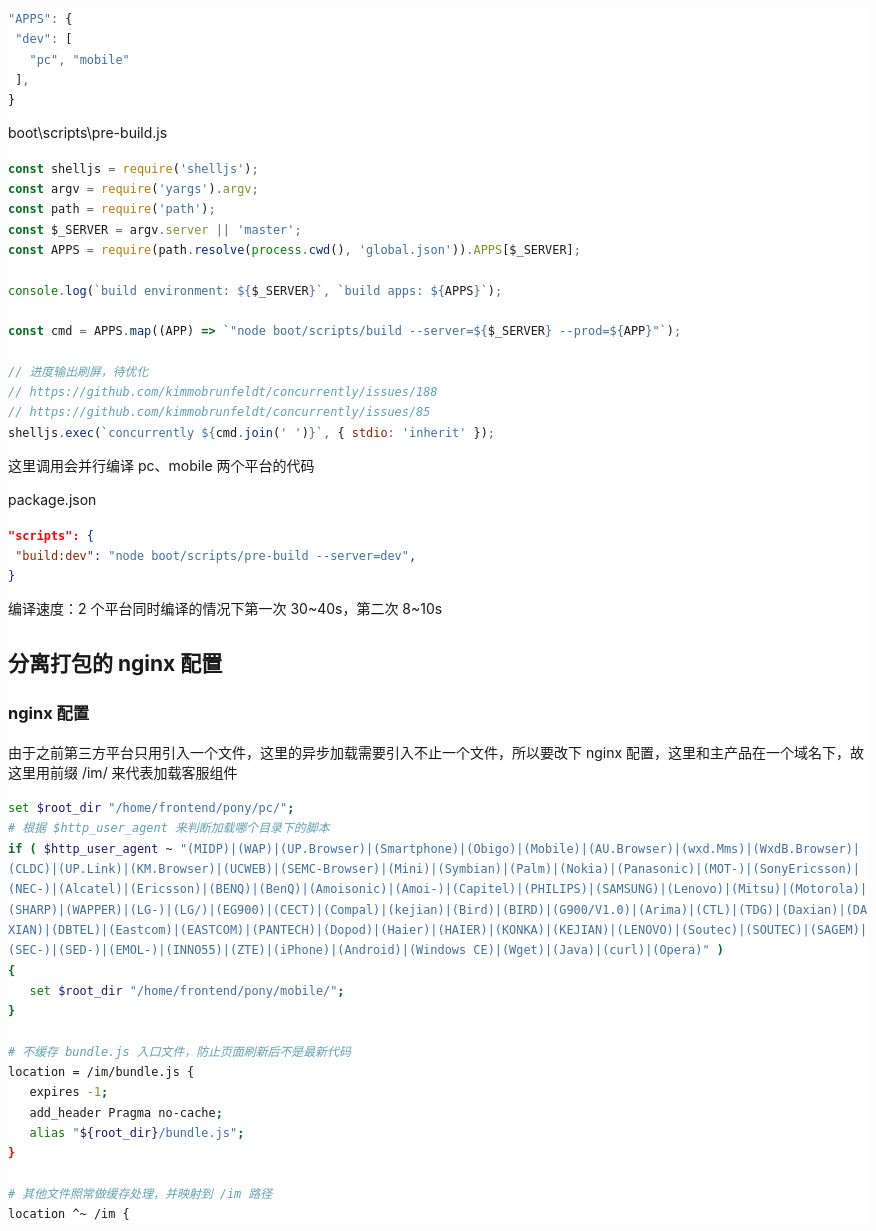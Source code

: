 ```js
"APPS": {
 "dev": [
   "pc", "mobile"
 ],
}
```

boot\scripts\pre-build.js

```js
const shelljs = require('shelljs');
const argv = require('yargs').argv;
const path = require('path');
const $_SERVER = argv.server || 'master';
const APPS = require(path.resolve(process.cwd(), 'global.json')).APPS[$_SERVER];

console.log(`build environment: ${$_SERVER}`, `build apps: ${APPS}`);

const cmd = APPS.map((APP) => `"node boot/scripts/build --server=${$_SERVER} --prod=${APP}"`);

// 进度输出刷屏，待优化
// https://github.com/kimmobrunfeldt/concurrently/issues/188
// https://github.com/kimmobrunfeldt/concurrently/issues/85
shelljs.exec(`concurrently ${cmd.join(' ')}`, { stdio: 'inherit' });
```

这里调用会并行编译 pc、mobile 两个平台的代码

package.json

```json
"scripts": {
 "build:dev": "node boot/scripts/pre-build --server=dev",
}
```

编译速度：2 个平台同时编译的情况下第一次 30~40s，第二次 8~10s

## 分离打包的 nginx 配置

### nginx 配置

由于之前第三方平台只用引入一个文件，这里的异步加载需要引入不止一个文件，所以要改下 nginx 配置，这里和主产品在一个域名下，故这里用前缀 /im/ 来代表加载客服组件

```bash
set $root_dir "/home/frontend/pony/pc/";
# 根据 $http_user_agent 来判断加载哪个目录下的脚本
if ( $http_user_agent ~ "(MIDP)|(WAP)|(UP.Browser)|(Smartphone)|(Obigo)|(Mobile)|(AU.Browser)|(wxd.Mms)|(WxdB.Browser)|(CLDC)|(UP.Link)|(KM.Browser)|(UCWEB)|(SEMC-Browser)|(Mini)|(Symbian)|(Palm)|(Nokia)|(Panasonic)|(MOT-)|(SonyEricsson)|(NEC-)|(Alcatel)|(Ericsson)|(BENQ)|(BenQ)|(Amoisonic)|(Amoi-)|(Capitel)|(PHILIPS)|(SAMSUNG)|(Lenovo)|(Mitsu)|(Motorola)|(SHARP)|(WAPPER)|(LG-)|(LG/)|(EG900)|(CECT)|(Compal)|(kejian)|(Bird)|(BIRD)|(G900/V1.0)|(Arima)|(CTL)|(TDG)|(Daxian)|(DAXIAN)|(DBTEL)|(Eastcom)|(EASTCOM)|(PANTECH)|(Dopod)|(Haier)|(HAIER)|(KONKA)|(KEJIAN)|(LENOVO)|(Soutec)|(SOUTEC)|(SAGEM)|(SEC-)|(SED-)|(EMOL-)|(INNO55)|(ZTE)|(iPhone)|(Android)|(Windows CE)|(Wget)|(Java)|(curl)|(Opera)" )
{
   set $root_dir "/home/frontend/pony/mobile/";
}

# 不缓存 bundle.js 入口文件，防止页面刷新后不是最新代码
location = /im/bundle.js {
   expires -1;
   add_header Pragma no-cache;
   alias "${root_dir}/bundle.js";
}

# 其他文件照常做缓存处理，并映射到 /im 路径
location ^~ /im {
```